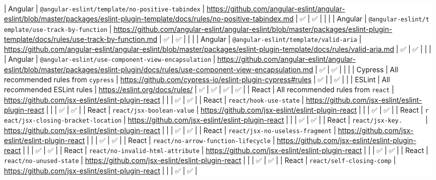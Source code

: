 | Angular            | `@angular-eslint/template/no-positive-tabindex`                                    | https://github.com/angular-eslint/angular-eslint/blob/master/packages/eslint-plugin-template/docs/rules/no-positive-tabindex.md             | ✅                              | ✅                           |                               |                          |
| Angular            | `@angular-eslint/template/use-track-by-function`                                   | https://github.com/angular-eslint/angular-eslint/blob/master/packages/eslint-plugin-template/docs/rules/use-track-by-function.md            | ✅                              | ✅                           |                               |                          |
| Angular            | `@angular-eslint/template/valid-aria`                                              | https://github.com/angular-eslint/angular-eslint/blob/master/packages/eslint-plugin-template/docs/rules/valid-aria.md                       | ✅                              | ✅                           |                               |                          |
| Angular            | `@angular-eslint/use-component-view-encapsulation`                                 | https://github.com/angular-eslint/angular-eslint/blob/master/packages/eslint-plugin/docs/rules/use-component-view-encapsulation.md          | ✅                              | ✅                           |                               |                          |
| Cypress            | All recommended rules from `cypress`                                               | https://github.com/cypress-io/eslint-plugin-cypress#rules                                                                                   | ✅                              |                              | ✅                            |                          |
| ESLint             | All recommended ESLint rules                                                       | https://eslint.org/docs/rules/                                                                                                              | ✅                              | ✅                           | ✅                            | ✅                       |
| React              | All recommended rules from `react`                                                 | https://github.com/jsx-eslint/eslint-plugin-react                                                                                           |                                 |                              | ✅                            | ✅                       |
| React              | `react/hook-use-state`                                                             | https://github.com/jsx-eslint/eslint-plugin-react                                                                                           |                                 |                              | ✅                            | ✅                       |
| React              | `react/jsx-boolean-value`                                                          | https://github.com/jsx-eslint/eslint-plugin-react                                                                                           |                                 |                              | ✅                            | ✅                       |
| React              | `react/jsx-closing-bracket-location`                                               | https://github.com/jsx-eslint/eslint-plugin-react                                                                                           |                                 |                              | ✅                            | ✅                       |
| React              | `react/jsx-key.      `                                                             | https://github.com/jsx-eslint/eslint-plugin-react                                                                                           |                                 |                              | ✅                            | ✅                       |
| React              | `react/jsx-no-useless-fragment`                                                    | https://github.com/jsx-eslint/eslint-plugin-react                                                                                           |                                 |                              | ✅                            | ✅                       |
| React              | `react/no-arrow-function-lifecycle`                                                | https://github.com/jsx-eslint/eslint-plugin-react                                                                                           |                                 |                              | ✅                            | ✅                       |
| React              | `react/no-invalid-html-attribute`                                                  | https://github.com/jsx-eslint/eslint-plugin-react                                                                                           |                                 |                              | ✅                            | ✅                       |
| React              | `react/no-unused-state`                                                            | https://github.com/jsx-eslint/eslint-plugin-react                                                                                           |                                 |                              | ✅                            | ✅                       |
| React              | `react/self-closing-comp`                                                          | https://github.com/jsx-eslint/eslint-plugin-react                                                                                           |                                 |                              | ✅                            | ✅                       |